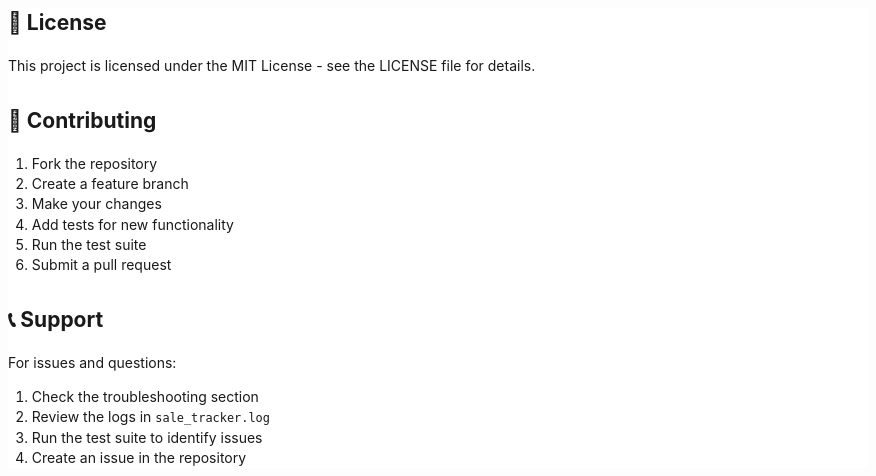## 📝 License

This project is licensed under the MIT License - see the LICENSE file for details.

## 🤝 Contributing

1. Fork the repository
2. Create a feature branch
3. Make your changes
4. Add tests for new functionality
5. Run the test suite
6. Submit a pull request

## 📞 Support

For issues and questions:
1. Check the troubleshooting section
2. Review the logs in `sale_tracker.log`
3. Run the test suite to identify issues
4. Create an issue in the repository
